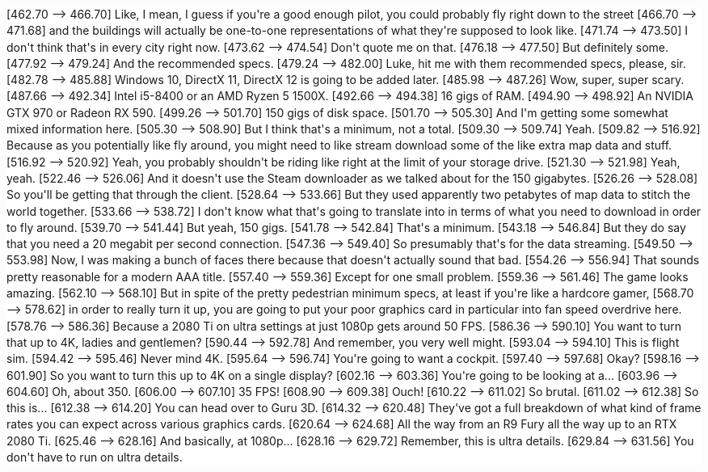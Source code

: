 [462.70 --> 466.70]  Like, I mean, I guess if you're a good enough pilot, you could probably fly right down to the street
[466.70 --> 471.68]  and the buildings will actually be one-to-one representations of what they're supposed to look like.
[471.74 --> 473.50]  I don't think that's in every city right now.
[473.62 --> 474.54]  Don't quote me on that.
[476.18 --> 477.50]  But definitely some.
[477.92 --> 479.24]  And the recommended specs.
[479.24 --> 482.00]  Luke, hit me with them recommended specs, please, sir.
[482.78 --> 485.88]  Windows 10, DirectX 11, DirectX 12 is going to be added later.
[485.98 --> 487.26]  Wow, super, super scary.
[487.66 --> 492.34]  Intel i5-8400 or an AMD Ryzen 5 1500X.
[492.66 --> 494.38]  16 gigs of RAM.
[494.90 --> 498.92]  An NVIDIA GTX 970 or Radeon RX 590.
[499.26 --> 501.70]  150 gigs of disk space.
[501.70 --> 505.30]  And I'm getting some somewhat mixed information here.
[505.30 --> 508.90]  But I think that's a minimum, not a total.
[509.30 --> 509.74]  Yeah.
[509.82 --> 516.92]  Because as you potentially like fly around, you might need to like stream download some of the like extra map data and stuff.
[516.92 --> 520.92]  Yeah, you probably shouldn't be riding like right at the limit of your storage drive.
[521.30 --> 521.98]  Yeah, yeah.
[522.46 --> 526.06]  And it doesn't use the Steam downloader as we talked about for the 150 gigabytes.
[526.26 --> 528.08]  So you'll be getting that through the client.
[528.64 --> 533.66]  But they used apparently two petabytes of map data to stitch the world together.
[533.66 --> 538.72]  I don't know what that's going to translate into in terms of what you need to download in order to fly around.
[539.70 --> 541.44]  But yeah, 150 gigs.
[541.78 --> 542.84]  That's a minimum.
[543.18 --> 546.84]  But they do say that you need a 20 megabit per second connection.
[547.36 --> 549.40]  So presumably that's for the data streaming.
[549.50 --> 553.98]  Now, I was making a bunch of faces there because that doesn't actually sound that bad.
[554.26 --> 556.94]  That sounds pretty reasonable for a modern AAA title.
[557.40 --> 559.36]  Except for one small problem.
[559.36 --> 561.46]  The game looks amazing.
[562.10 --> 568.10]  But in spite of the pretty pedestrian minimum specs, at least if you're like a hardcore gamer,
[568.70 --> 578.62]  in order to really turn it up, you are going to put your poor graphics card in particular into fan speed overdrive here.
[578.76 --> 586.36]  Because a 2080 Ti on ultra settings at just 1080p gets around 50 FPS.
[586.36 --> 590.10]  You want to turn that up to 4K, ladies and gentlemen?
[590.44 --> 592.78]  And remember, you very well might.
[593.04 --> 594.10]  This is flight sim.
[594.42 --> 595.46]  Never mind 4K.
[595.64 --> 596.74]  You're going to want a cockpit.
[597.40 --> 597.68]  Okay?
[598.16 --> 601.90]  So you want to turn this up to 4K on a single display?
[602.16 --> 603.36]  You're going to be looking at a...
[603.96 --> 604.60]  Oh, about 350.
[606.00 --> 607.10]  35 FPS!
[608.90 --> 609.38]  Ouch!
[610.22 --> 611.02]  So brutal.
[611.02 --> 612.38]  So this is...
[612.38 --> 614.20]  You can head over to Guru 3D.
[614.32 --> 620.48]  They've got a full breakdown of what kind of frame rates you can expect across various graphics cards.
[620.64 --> 624.68]  All the way from an R9 Fury all the way up to an RTX 2080 Ti.
[625.46 --> 628.16]  And basically, at 1080p...
[628.16 --> 629.72]  Remember, this is ultra details.
[629.84 --> 631.56]  You don't have to run on ultra details.